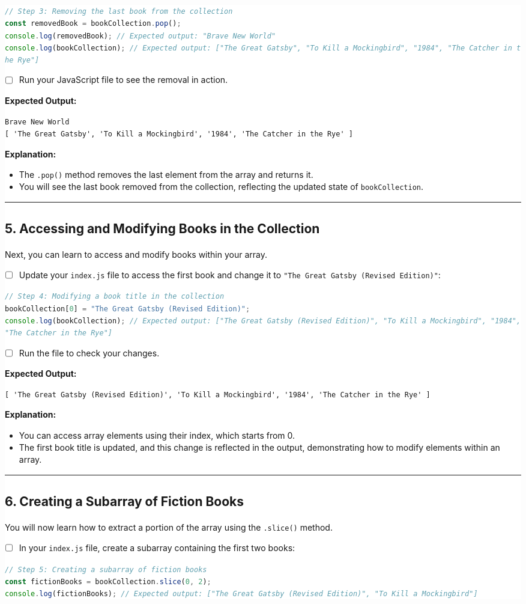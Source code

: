 ```javascript
// Step 3: Removing the last book from the collection
const removedBook = bookCollection.pop();
console.log(removedBook); // Expected output: "Brave New World"
console.log(bookCollection); // Expected output: ["The Great Gatsby", "To Kill a Mockingbird", "1984", "The Catcher in the Rye"]
```

- [ ] Run your JavaScript file to see the removal in action.

**Expected Output:**
```
Brave New World
[ 'The Great Gatsby', 'To Kill a Mockingbird', '1984', 'The Catcher in the Rye' ]
```

**Explanation:**
- The `.pop()` method removes the last element from the array and returns it.
- You will see the last book removed from the collection, reflecting the updated state of `bookCollection`.

---

## 5. **Accessing and Modifying Books in the Collection**
Next, you can learn to access and modify books within your array.

- [ ] Update your `index.js` file to access the first book and change it to `"The Great Gatsby (Revised Edition)"`:

```javascript
// Step 4: Modifying a book title in the collection
bookCollection[0] = "The Great Gatsby (Revised Edition)";
console.log(bookCollection); // Expected output: ["The Great Gatsby (Revised Edition)", "To Kill a Mockingbird", "1984", "The Catcher in the Rye"]
```

- [ ] Run the file to check your changes.

**Expected Output:**
```
[ 'The Great Gatsby (Revised Edition)', 'To Kill a Mockingbird', '1984', 'The Catcher in the Rye' ]
```

**Explanation:**
- You can access array elements using their index, which starts from 0.
- The first book title is updated, and this change is reflected in the output, demonstrating how to modify elements within an array.
---

## 6. **Creating a Subarray of Fiction Books**
You will now learn how to extract a portion of the array using the `.slice()` method.

- [ ] In your `index.js` file, create a subarray containing the first two books:

```javascript
// Step 5: Creating a subarray of fiction books
const fictionBooks = bookCollection.slice(0, 2);
console.log(fictionBooks); // Expected output: ["The Great Gatsby (Revised Edition)", "To Kill a Mockingbird"]
```
